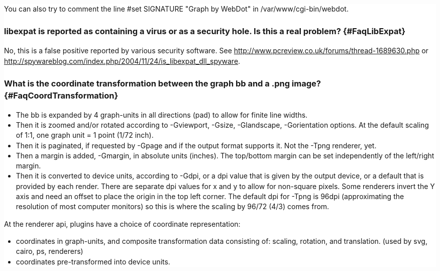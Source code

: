 You can also try to comment the line #set SIGNATURE "Graph by WebDot" in /var/www/cgi-bin/webdot.



### libexpat is reported as containing a virus or as a security hole. Is this a real problem? {#FaqLibExpat}

No, this is a false positive reported by various security software. 
See http://www.pcreview.co.uk/forums/thread-1689630.php or http://spywareblog.com/index.php/2004/11/24/is_libexpat_dll_spyware.

### What is the coordinate transformation between the graph bb and a .png image? {#FaqCoordTransformation}

 * The bb is expanded by 4 graph-units in all directions (pad) to allow for finite line widths.
 * Then it is zoomed and/or rotated according to -Gviewport, -Gsize, -Glandscape, -Gorientation options. At the default scaling of 1:1, one graph unit = 1 point (1/72 inch).
 * Then it is paginated, if requested by -Gpage and if the output format supports it. Not the -Tpng renderer, yet.
 * Then a margin is added, -Gmargin, in absolute units (inches). The top/bottom margin can be set independently of the left/right margin.
 * Then it is converted to device units, according to -Gdpi, or a dpi value that is given by the output device, or a default that is provided by each render. There are separate dpi values for x and y to allow for non-square pixels. Some renderers invert the Y axis and need an offset to place the origin in the top left corner. The default dpi for -Tpng is 96dpi (approximating the resolution of most computer monitors) so this is where the scaling by 96/72 (4/3) comes from.

At the renderer api, plugins have a choice of coordinate representation:

 * coordinates in graph-units, and composite transformation data consisting of: scaling, rotation, and translation. (used by svg, cairo, ps, renderers)
 * coordinates pre-transformed into device units.

